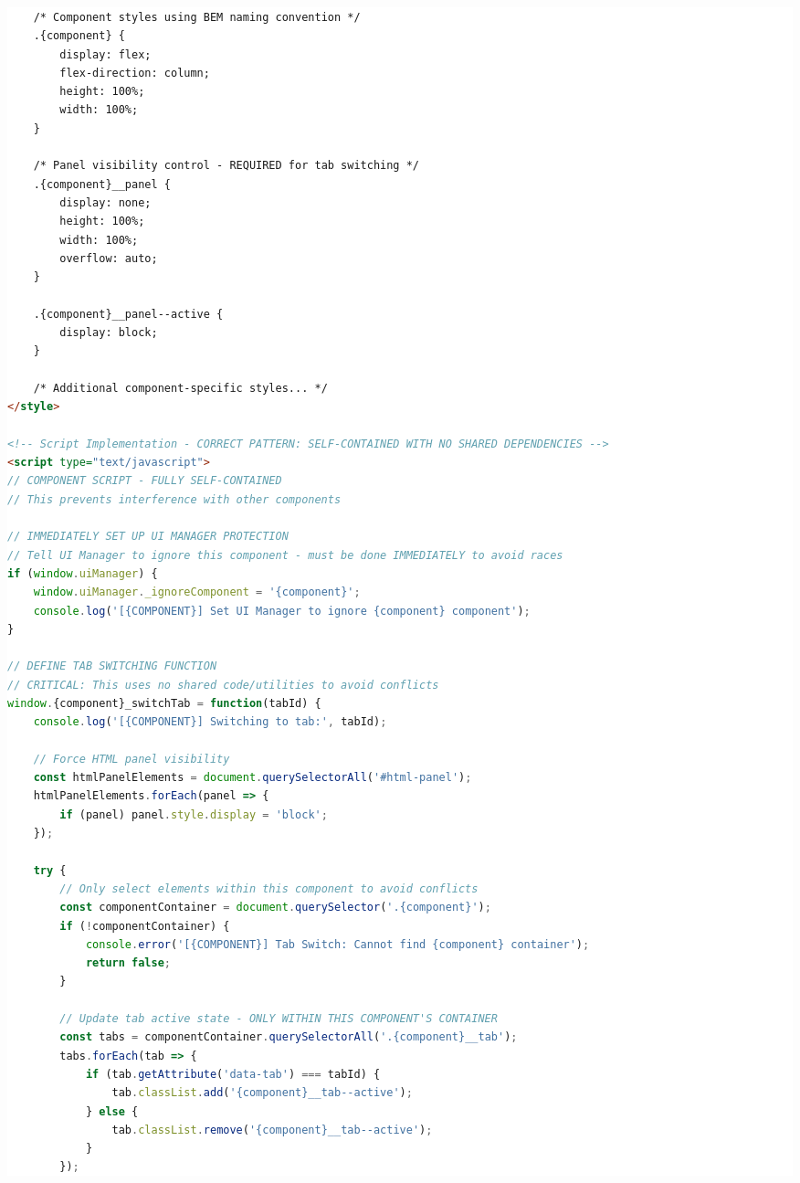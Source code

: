 ```html
    /* Component styles using BEM naming convention */
    .{component} {
        display: flex;
        flex-direction: column;
        height: 100%;
        width: 100%;
    }
    
    /* Panel visibility control - REQUIRED for tab switching */
    .{component}__panel {
        display: none;
        height: 100%;
        width: 100%;
        overflow: auto;
    }
    
    .{component}__panel--active {
        display: block;
    }
    
    /* Additional component-specific styles... */
</style>

<!-- Script Implementation - CORRECT PATTERN: SELF-CONTAINED WITH NO SHARED DEPENDENCIES -->
<script type="text/javascript">
// COMPONENT SCRIPT - FULLY SELF-CONTAINED
// This prevents interference with other components

// IMMEDIATELY SET UP UI MANAGER PROTECTION
// Tell UI Manager to ignore this component - must be done IMMEDIATELY to avoid races
if (window.uiManager) {
    window.uiManager._ignoreComponent = '{component}';
    console.log('[{COMPONENT}] Set UI Manager to ignore {component} component');
}

// DEFINE TAB SWITCHING FUNCTION
// CRITICAL: This uses no shared code/utilities to avoid conflicts
window.{component}_switchTab = function(tabId) {
    console.log('[{COMPONENT}] Switching to tab:', tabId);
    
    // Force HTML panel visibility
    const htmlPanelElements = document.querySelectorAll('#html-panel');
    htmlPanelElements.forEach(panel => {
        if (panel) panel.style.display = 'block';
    });
    
    try {
        // Only select elements within this component to avoid conflicts
        const componentContainer = document.querySelector('.{component}');
        if (!componentContainer) {
            console.error('[{COMPONENT}] Tab Switch: Cannot find {component} container');
            return false;
        }
        
        // Update tab active state - ONLY WITHIN THIS COMPONENT'S CONTAINER
        const tabs = componentContainer.querySelectorAll('.{component}__tab');
        tabs.forEach(tab => {
            if (tab.getAttribute('data-tab') === tabId) {
                tab.classList.add('{component}__tab--active');
            } else {
                tab.classList.remove('{component}__tab--active');
            }
        });
```